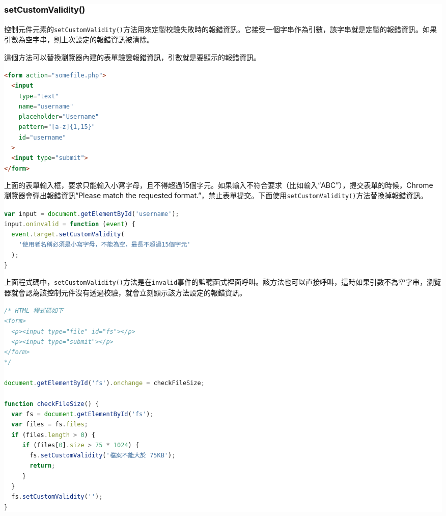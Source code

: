 ### setCustomValidity()

控制元件元素的`setCustomValidity()`方法用來定製校驗失敗時的報錯資訊。它接受一個字串作為引數，該字串就是定製的報錯資訊。如果引數為空字串，則上次設定的報錯資訊被清除。

這個方法可以替換瀏覽器內建的表單驗證報錯資訊，引數就是要顯示的報錯資訊。

```html
<form action="somefile.php">
  <input
    type="text"
    name="username"
    placeholder="Username"
    pattern="[a-z]{1,15}"
    id="username"
  >
  <input type="submit">
</form>
```

上面的表單輸入框，要求只能輸入小寫字母，且不得超過15個字元。如果輸入不符合要求（比如輸入“ABC”），提交表單的時候，Chrome 瀏覽器會彈出報錯資訊“Please match the requested format.”，禁止表單提交。下面使用`setCustomValidity()`方法替換掉報錯資訊。

```javascript
var input = document.getElementById('username');
input.oninvalid = function (event) {
  event.target.setCustomValidity(
    '使用者名稱必須是小寫字母，不能為空，最長不超過15個字元'
  );
}
```

上面程式碼中，`setCustomValidity()`方法是在`invalid`事件的監聽函式裡面呼叫。該方法也可以直接呼叫，這時如果引數不為空字串，瀏覽器就會認為該控制元件沒有透過校驗，就會立刻顯示該方法設定的報錯資訊。

```javascript
/* HTML 程式碼如下
<form>
  <p><input type="file" id="fs"></p>
  <p><input type="submit"></p>
</form>
*/

document.getElementById('fs').onchange = checkFileSize;

function checkFileSize() {
  var fs = document.getElementById('fs');
  var files = fs.files;
  if (files.length > 0) {
     if (files[0].size > 75 * 1024) {
       fs.setCustomValidity('檔案不能大於 75KB');
       return;
     }
  }
  fs.setCustomValidity('');
}
```
